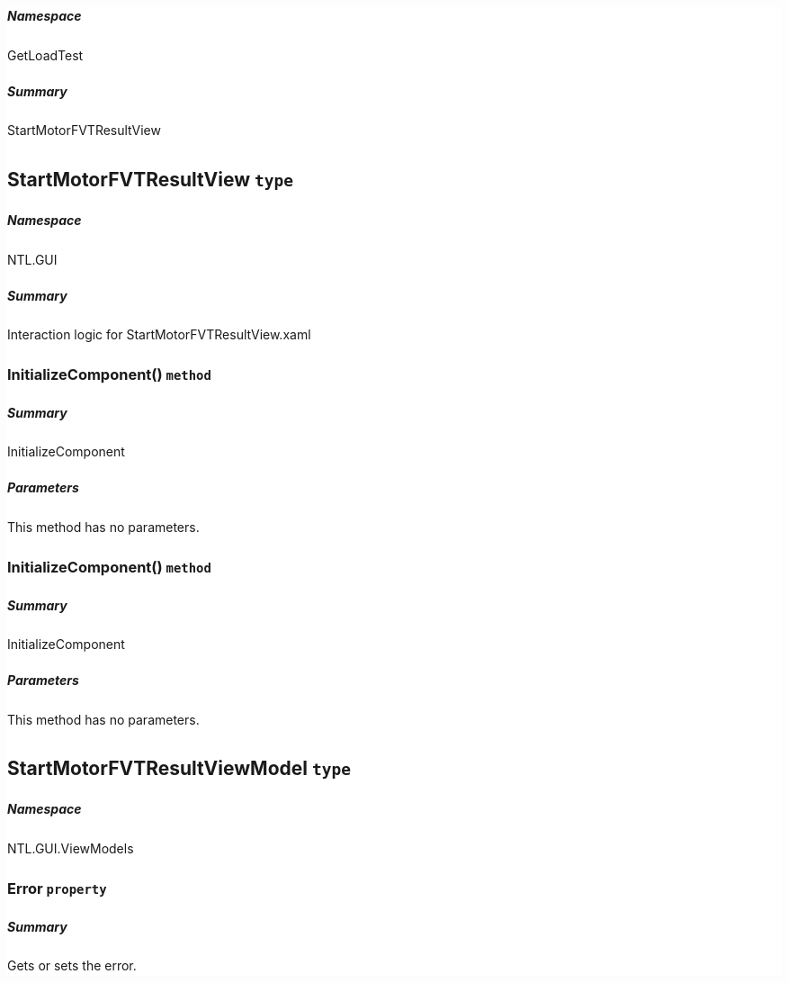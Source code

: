 ##### Namespace

GetLoadTest

##### Summary

StartMotorFVTResultView

<a name='T-NTL-GUI-StartMotorFVTResultView'></a>
## StartMotorFVTResultView `type`

##### Namespace

NTL.GUI

##### Summary

Interaction logic for StartMotorFVTResultView.xaml

<a name='M-GetLoadTest-StartMotorFVTResultView-InitializeComponent'></a>
### InitializeComponent() `method`

##### Summary

InitializeComponent

##### Parameters

This method has no parameters.

<a name='M-NTL-GUI-StartMotorFVTResultView-InitializeComponent'></a>
### InitializeComponent() `method`

##### Summary

InitializeComponent

##### Parameters

This method has no parameters.

<a name='T-NTL-GUI-ViewModels-StartMotorFVTResultViewModel'></a>
## StartMotorFVTResultViewModel `type`

##### Namespace

NTL.GUI.ViewModels

<a name='P-NTL-GUI-ViewModels-StartMotorFVTResultViewModel-Error'></a>
### Error `property`

##### Summary

Gets or sets the error.
